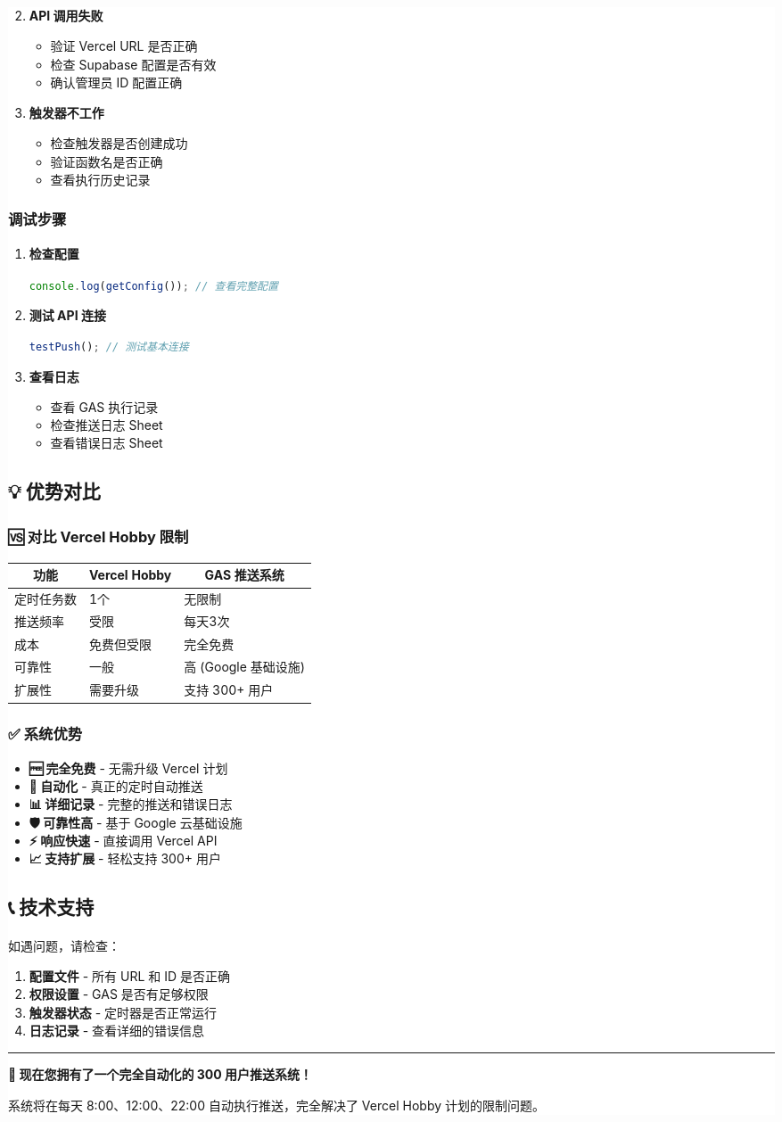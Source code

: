 2. **API 调用失败**
   - 验证 Vercel URL 是否正确
   - 检查 Supabase 配置是否有效
   - 确认管理员 ID 配置正确

3. **触发器不工作**
   - 检查触发器是否创建成功
   - 验证函数名是否正确
   - 查看执行历史记录

### 调试步骤

1. **检查配置**
   ```javascript
   console.log(getConfig()); // 查看完整配置
   ```

2. **测试 API 连接**
   ```javascript
   testPush(); // 测试基本连接
   ```

3. **查看日志**
   - 查看 GAS 执行记录
   - 检查推送日志 Sheet
   - 查看错误日志 Sheet

## 💡 优势对比

### 🆚 对比 Vercel Hobby 限制

| 功能 | Vercel Hobby | GAS 推送系统 |
|------|-------------|-------------|
| 定时任务数 | 1个 | 无限制 |
| 推送频率 | 受限 | 每天3次 |
| 成本 | 免费但受限 | 完全免费 |
| 可靠性 | 一般 | 高 (Google 基础设施) |
| 扩展性 | 需要升级 | 支持 300+ 用户 |

### ✅ 系统优势

- **🆓 完全免费** - 无需升级 Vercel 计划
- **🔄 自动化** - 真正的定时自动推送  
- **📊 详细记录** - 完整的推送和错误日志
- **🛡 可靠性高** - 基于 Google 云基础设施
- **⚡ 响应快速** - 直接调用 Vercel API
- **📈 支持扩展** - 轻松支持 300+ 用户

## 📞 技术支持

如遇问题，请检查：

1. **配置文件** - 所有 URL 和 ID 是否正确
2. **权限设置** - GAS 是否有足够权限
3. **触发器状态** - 定时器是否正常运行
4. **日志记录** - 查看详细的错误信息

---

**🎉 现在您拥有了一个完全自动化的 300 用户推送系统！**

系统将在每天 8:00、12:00、22:00 自动执行推送，完全解决了 Vercel Hobby 计划的限制问题。